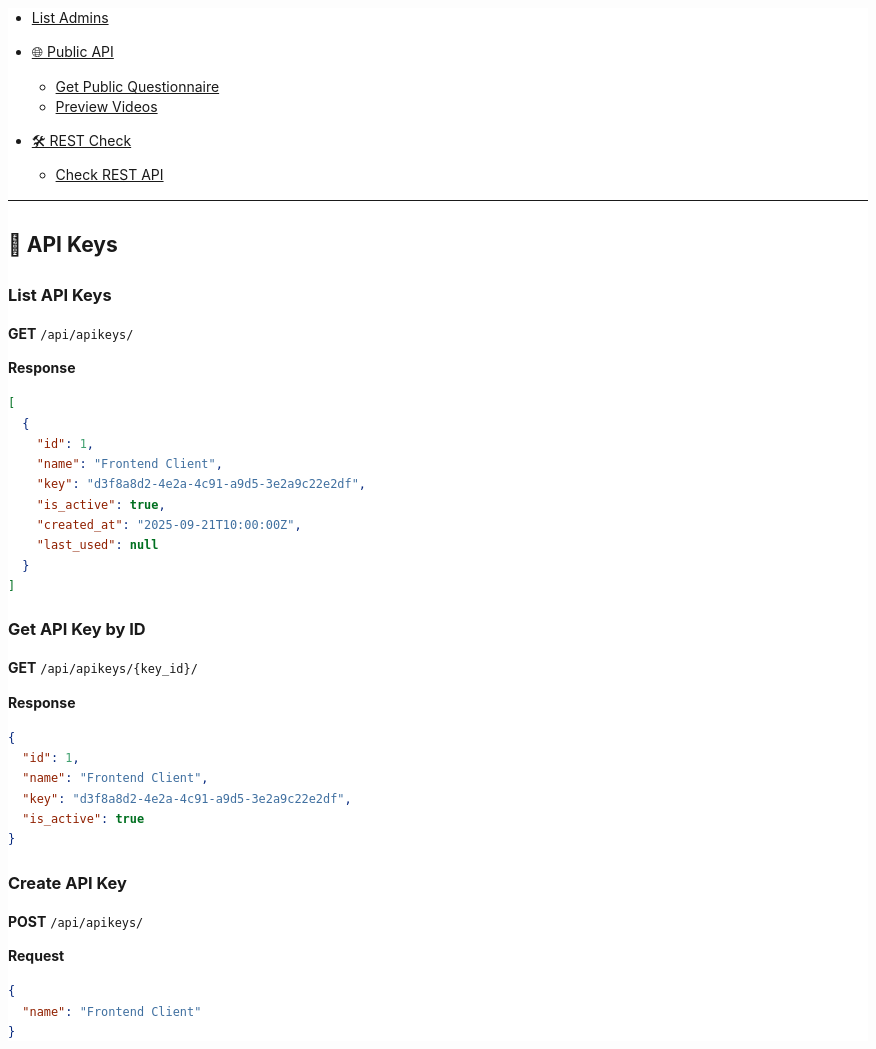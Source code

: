   * [List Admins](#list-admins)

* [🌐 Public API](#-public-api)

  * [Get Public Questionnaire](#get-public-questionnaire)
  * [Preview Videos](#preview-videos)

* [🛠 REST Check](#-rest-check)

  * [Check REST API](#check-rest-api)

---

## 🔑 API Keys

### List API Keys
**GET** `/api/apikeys/`

**Response**
```json
[
  {
    "id": 1,
    "name": "Frontend Client",
    "key": "d3f8a8d2-4e2a-4c91-a9d5-3e2a9c22e2df",
    "is_active": true,
    "created_at": "2025-09-21T10:00:00Z",
    "last_used": null
  }
]
```

### Get API Key by ID
**GET** `/api/apikeys/{key_id}/`

**Response**
```json
{
  "id": 1,
  "name": "Frontend Client",
  "key": "d3f8a8d2-4e2a-4c91-a9d5-3e2a9c22e2df",
  "is_active": true
}
```

### Create API Key
**POST** `/api/apikeys/`

**Request**
```json
{
  "name": "Frontend Client"
}
```
